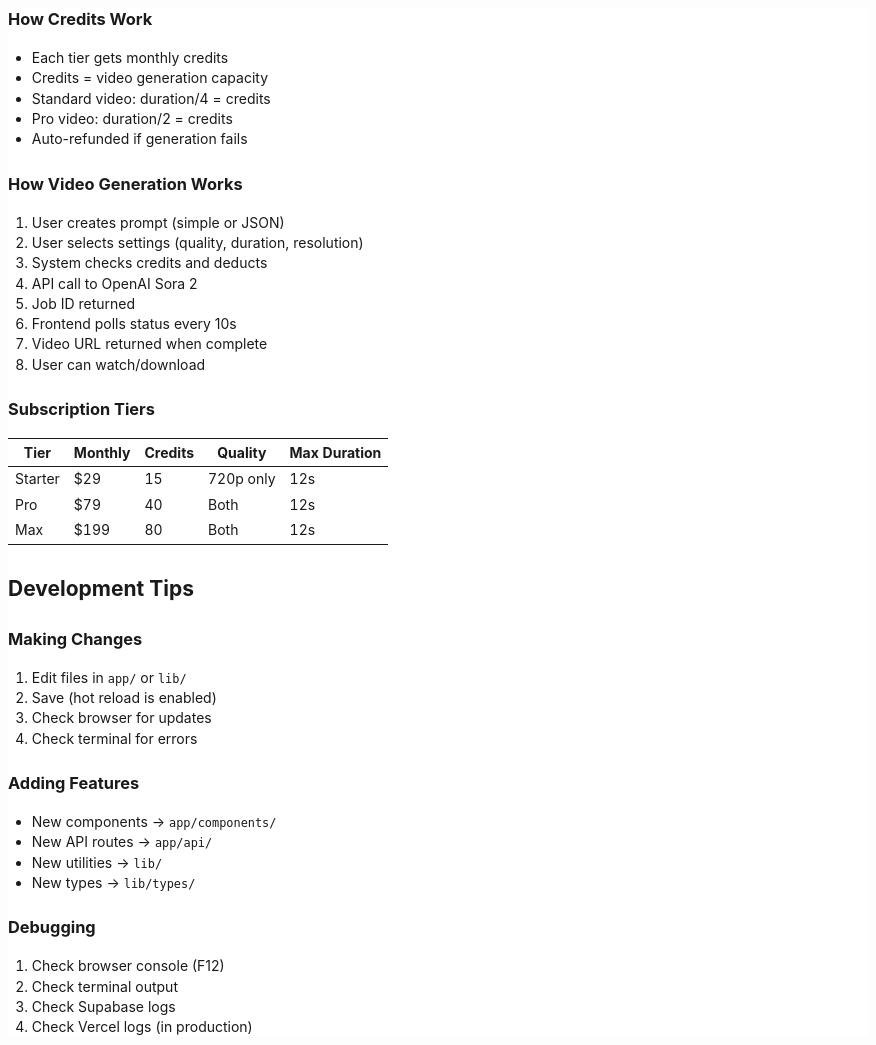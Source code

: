 ### How Credits Work

- Each tier gets monthly credits
- Credits = video generation capacity
- Standard video: duration/4 = credits
- Pro video: duration/2 = credits
- Auto-refunded if generation fails

### How Video Generation Works

1. User creates prompt (simple or JSON)
2. User selects settings (quality, duration, resolution)
3. System checks credits and deducts
4. API call to OpenAI Sora 2
5. Job ID returned
6. Frontend polls status every 10s
7. Video URL returned when complete
8. User can watch/download

### Subscription Tiers

| Tier | Monthly | Credits | Quality | Max Duration |
|------|---------|---------|---------|--------------|
| Starter | $29 | 15 | 720p only | 12s |
| Pro | $79 | 40 | Both | 12s |
| Max | $199 | 80 | Both | 12s |

## Development Tips

### Making Changes

1. Edit files in `app/` or `lib/`
2. Save (hot reload is enabled)
3. Check browser for updates
4. Check terminal for errors

### Adding Features

- New components → `app/components/`
- New API routes → `app/api/`
- New utilities → `lib/`
- New types → `lib/types/`

### Debugging

1. Check browser console (F12)
2. Check terminal output
3. Check Supabase logs
4. Check Vercel logs (in production)
